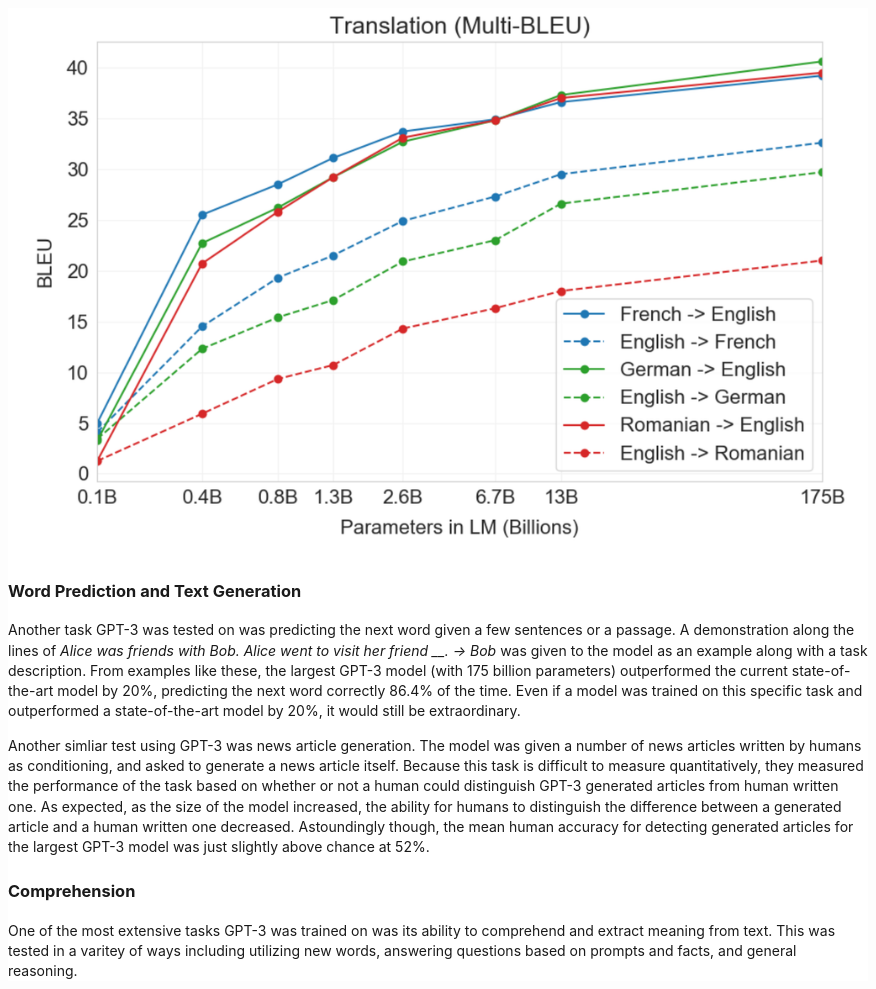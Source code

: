 ![](bleu_graph.png)

### Word Prediction and Text Generation 
Another task GPT-3 was tested on was predicting the next word given a few sentences or a passage. A demonstration along the lines of <em> Alice was friends with Bob. Alice went to visit her friend __. → Bob </em> was given to the model as an example along with a task description. From examples like these, the largest GPT-3 model (with 175 billion parameters) outperformed the current state-of-the-art model by 20%, predicting the next word correctly 86.4% of the time. Even if a model was trained on this specific task  and outperformed a state-of-the-art model by 20%, it would still be extraordinary. 

Another simliar test using GPT-3 was news article generation. The model was given a number of news articles written by humans as conditioning, and asked to generate a news article itself. Because this task is difficult to measure quantitatively, they measured the performance of the task based on whether or not a human could distinguish GPT-3 generated articles from human written one. As expected, as the size of the model increased, the ability for humans to distinguish the difference between a generated article and a human written one decreased. Astoundingly though, the mean human accuracy for detecting generated articles for the largest GPT-3 model was just slightly above chance at 52%. 


### Comprehension 
One of the most extensive tasks GPT-3 was trained on was its ability to comprehend and extract meaning from text. This was tested in a varitey of ways including utilizing new words, answering questions based on prompts and facts, and general reasoning. 
